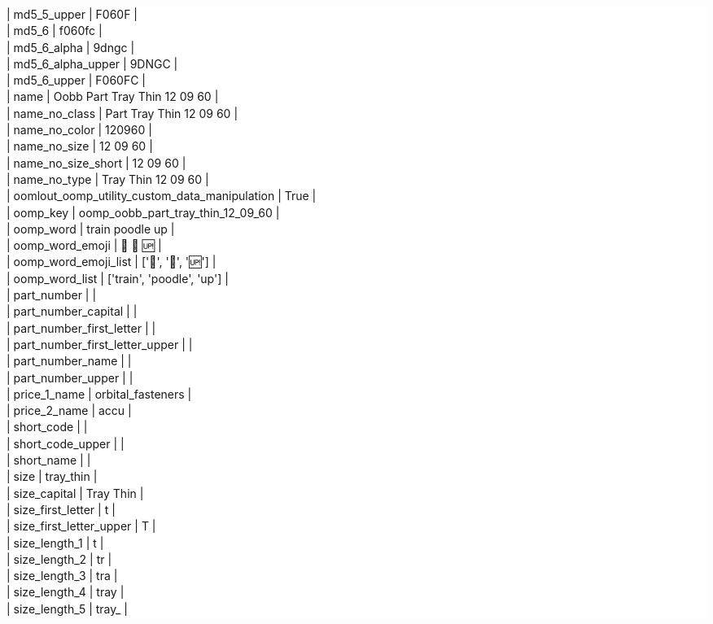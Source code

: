 | md5_5_upper | F060F |  
| md5_6 | f060fc |  
| md5_6_alpha | 9dngc |  
| md5_6_alpha_upper | 9DNGC |  
| md5_6_upper | F060FC |  
| name | Oobb Part Tray Thin 12 09 60 |  
| name_no_class | Part Tray Thin 12 09 60 |  
| name_no_color | 120960 |  
| name_no_size | 12 09 60 |  
| name_no_size_short | 12 09 60 |  
| name_no_type | Tray Thin 12 09 60 |  
| oomlout_oomp_utility_custom_data_manipulation | True |  
| oomp_key | oomp_oobb_part_tray_thin_12_09_60 |  
| oomp_word | train poodle up |  
| oomp_word_emoji | :train: :poodle: :up: |  
| oomp_word_emoji_list | [':train:', ':poodle:', ':up:'] |  
| oomp_word_list | ['train', 'poodle', 'up'] |  
| part_number |  |  
| part_number_capital |  |  
| part_number_first_letter |  |  
| part_number_first_letter_upper |  |  
| part_number_name |  |  
| part_number_upper |  |  
| price_1_name | orbital_fasteners |  
| price_2_name | accu |  
| short_code |  |  
| short_code_upper |  |  
| short_name |  |  
| size | tray_thin |  
| size_capital | Tray Thin |  
| size_first_letter | t |  
| size_first_letter_upper | T |  
| size_length_1 | t |  
| size_length_2 | tr |  
| size_length_3 | tra |  
| size_length_4 | tray |  
| size_length_5 | tray_ |  